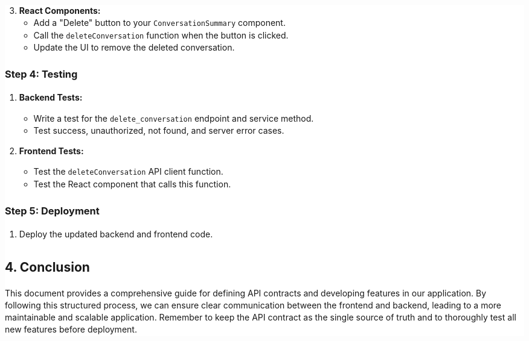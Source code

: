    ```typescript
   ```

3. **React Components:**
   - Add a "Delete" button to your `ConversationSummary` component.
   - Call the `deleteConversation` function when the button is clicked.
   - Update the UI to remove the deleted conversation.

### Step 4: Testing

1. **Backend Tests:**

   - Write a test for the `delete_conversation` endpoint and service method.
   - Test success, unauthorized, not found, and server error cases.

2. **Frontend Tests:**
   - Test the `deleteConversation` API client function.
   - Test the React component that calls this function.

### Step 5: Deployment

1. Deploy the updated backend and frontend code.

## 4. Conclusion

This document provides a comprehensive guide for defining API contracts and developing features in our application. By following this structured process, we can ensure clear communication between the frontend and backend, leading to a more maintainable and scalable application. Remember to keep the API contract as the single source of truth and to thoroughly test all new features before deployment.

